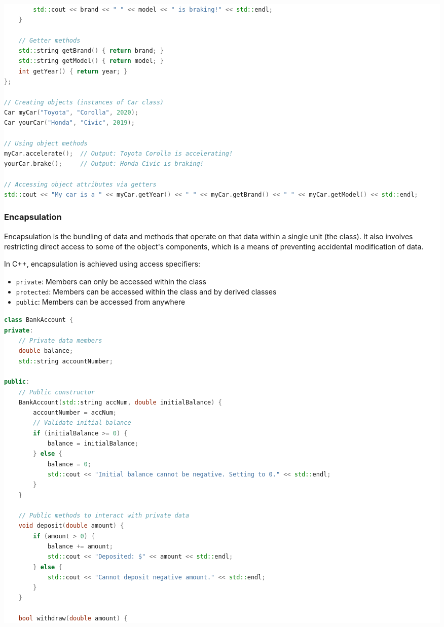 ```cpp
        std::cout << brand << " " << model << " is braking!" << std::endl;
    }

    // Getter methods
    std::string getBrand() { return brand; }
    std::string getModel() { return model; }
    int getYear() { return year; }
};

// Creating objects (instances of Car class)
Car myCar("Toyota", "Corolla", 2020);
Car yourCar("Honda", "Civic", 2019);

// Using object methods
myCar.accelerate();  // Output: Toyota Corolla is accelerating!
yourCar.brake();     // Output: Honda Civic is braking!

// Accessing object attributes via getters
std::cout << "My car is a " << myCar.getYear() << " " << myCar.getBrand() << " " << myCar.getModel() << std::endl;
```

### Encapsulation

Encapsulation is the bundling of data and methods that operate on that data within a single unit (the class). It also involves restricting direct access to some of the object's components, which is a means of preventing accidental modification of data.

In C++, encapsulation is achieved using access specifiers:

- `private`: Members can only be accessed within the class
- `protected`: Members can be accessed within the class and by derived classes
- `public`: Members can be accessed from anywhere

```cpp
class BankAccount {
private:
    // Private data members
    double balance;
    std::string accountNumber;

public:
    // Public constructor
    BankAccount(std::string accNum, double initialBalance) {
        accountNumber = accNum;
        // Validate initial balance
        if (initialBalance >= 0) {
            balance = initialBalance;
        } else {
            balance = 0;
            std::cout << "Initial balance cannot be negative. Setting to 0." << std::endl;
        }
    }

    // Public methods to interact with private data
    void deposit(double amount) {
        if (amount > 0) {
            balance += amount;
            std::cout << "Deposited: $" << amount << std::endl;
        } else {
            std::cout << "Cannot deposit negative amount." << std::endl;
        }
    }

    bool withdraw(double amount) {
```